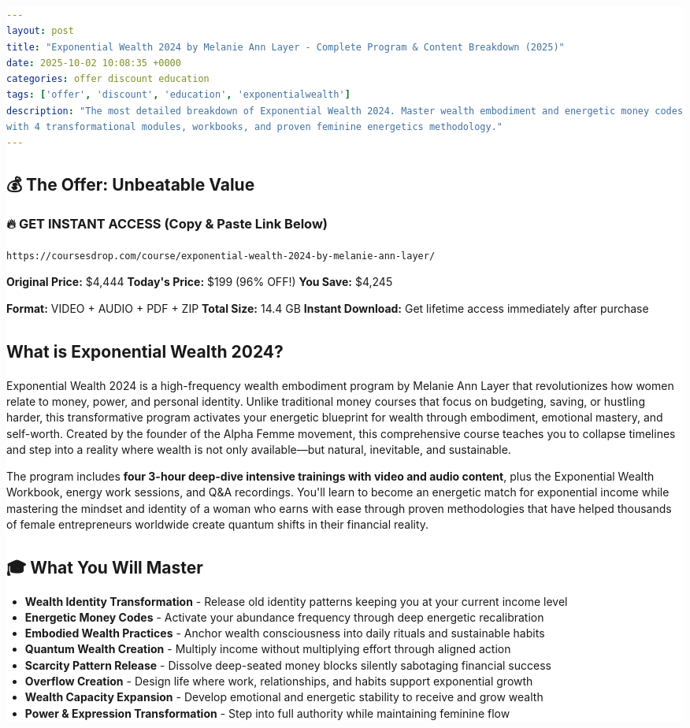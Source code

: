 ```yaml
---
layout: post
title: "Exponential Wealth 2024 by Melanie Ann Layer - Complete Program & Content Breakdown (2025)"
date: 2025-10-02 10:08:35 +0000
categories: offer discount education
tags: ['offer', 'discount', 'education', 'exponentialwealth']
description: "The most detailed breakdown of Exponential Wealth 2024. Master wealth embodiment and energetic money codes with 4 transformational modules, workbooks, and proven feminine energetics methodology."
---
```



## 💰 The Offer: Unbeatable Value

### 🔥 GET INSTANT ACCESS (Copy & Paste Link Below)
`https://coursesdrop.com/course/exponential-wealth-2024-by-melanie-ann-layer/`

**Original Price:** $4,444
**Today's Price:** $199 (96% OFF!)
**You Save:** $4,245

**Format:** VIDEO + AUDIO + PDF + ZIP
**Total Size:** 14.4 GB
**Instant Download:** Get lifetime access immediately after purchase

## What is Exponential Wealth 2024?

Exponential Wealth 2024 is a high-frequency wealth embodiment program by Melanie Ann Layer that revolutionizes how women relate to money, power, and personal identity. Unlike traditional money courses that focus on budgeting, saving, or hustling harder, this transformative program activates your energetic blueprint for wealth through embodiment, emotional mastery, and self-worth. Created by the founder of the Alpha Femme movement, this comprehensive course teaches you to collapse timelines and step into a reality where wealth is not only available—but natural, inevitable, and sustainable.

The program includes **four 3-hour deep-dive intensive trainings with video and audio content**, plus the Exponential Wealth Workbook, energy work sessions, and Q&A recordings. You'll learn to become an energetic match for exponential income while mastering the mindset and identity of a woman who earns with ease through proven methodologies that have helped thousands of female entrepreneurs worldwide create quantum shifts in their financial reality.

## 🎓 What You Will Master

- **Wealth Identity Transformation** - Release old identity patterns keeping you at your current income level
- **Energetic Money Codes** - Activate your abundance frequency through deep energetic recalibration
- **Embodied Wealth Practices** - Anchor wealth consciousness into daily rituals and sustainable habits
- **Quantum Wealth Creation** - Multiply income without multiplying effort through aligned action
- **Scarcity Pattern Release** - Dissolve deep-seated money blocks silently sabotaging financial success
- **Overflow Creation** - Design life where work, relationships, and habits support exponential growth
- **Wealth Capacity Expansion** - Develop emotional and energetic stability to receive and grow wealth
- **Power & Expression Transformation** - Step into full authority while maintaining feminine flow
